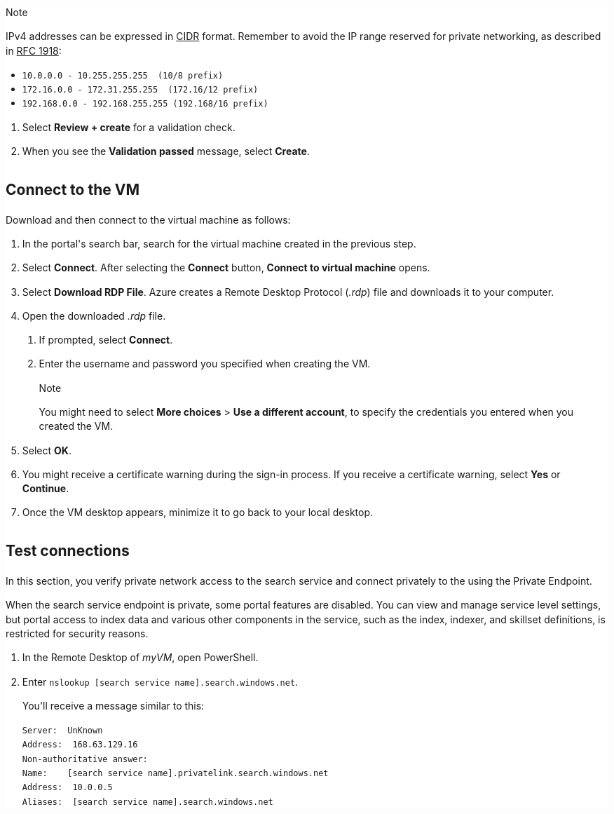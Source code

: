    > [!NOTE]
   > IPv4 addresses can be expressed in [CIDR](https://en.wikipedia.org/wiki/Classless_Inter-Domain_Routing) format. Remember to avoid the IP range reserved for private networking, as described in [RFC 1918](https://tools.ietf.org/html/rfc1918):
   >
   > + `10.0.0.0 - 10.255.255.255  (10/8 prefix)`
   > + `172.16.0.0 - 172.31.255.255  (172.16/12 prefix)`
   > + `192.168.0.0 - 192.168.255.255 (192.168/16 prefix)`

1. Select **Review + create** for a validation check.

1. When you see the **Validation passed** message, select **Create**. 

## Connect to the VM

Download and then connect to the virtual machine as follows:

1. In the portal's search bar, search for the virtual machine created in the previous step.

1. Select **Connect**. After selecting the **Connect** button, **Connect to virtual machine** opens.

1. Select **Download RDP File**. Azure creates a Remote Desktop Protocol (*.rdp*) file and downloads it to your computer.

1. Open the downloaded *.rdp* file.

    1. If prompted, select **Connect**.

    1. Enter the username and password you specified when creating the VM.

        > [!NOTE]
        > You might need to select **More choices** > **Use a different account**, to specify the credentials you entered when you created the VM.

1. Select **OK**.

1. You might receive a certificate warning during the sign-in process. If you receive a certificate warning, select **Yes** or **Continue**.

1. Once the VM desktop appears, minimize it to go back to your local desktop.  

## Test connections

In this section, you verify private network access to the search service and connect privately to the using the Private Endpoint.

When the search service endpoint is private, some portal features are disabled. You can view and manage service level settings, but portal access to index data and various other components in the service, such as the index, indexer, and skillset definitions, is restricted for security reasons.

1. In the Remote Desktop of *myVM*, open PowerShell.

1. Enter `nslookup [search service name].search.windows.net`.

    You'll receive a message similar to this:

    ```
    Server:  UnKnown
    Address:  168.63.129.16
    Non-authoritative answer:
    Name:    [search service name].privatelink.search.windows.net
    Address:  10.0.0.5
    Aliases:  [search service name].search.windows.net
    ```
